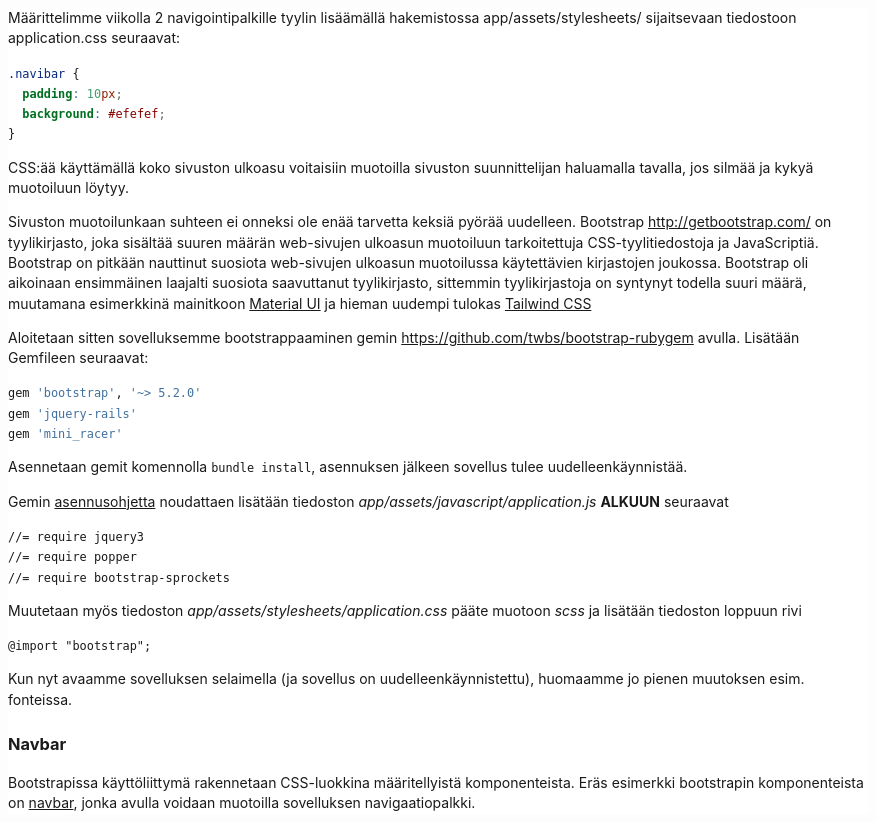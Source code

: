 Määrittelimme viikolla 2 navigointipalkille tyylin lisäämällä hakemistossa app/assets/stylesheets/ sijaitsevaan tiedostoon application.css seuraavat:

```css
.navibar {
  padding: 10px;
  background: #efefef;
}
```

CSS:ää käyttämällä koko sivuston ulkoasu voitaisiin muotoilla sivuston suunnittelijan haluamalla tavalla, jos silmää ja kykyä muotoiluun löytyy.

Sivuston muotoilunkaan suhteen ei onneksi ole enää tarvetta keksiä pyörää uudelleen. Bootstrap http://getbootstrap.com/ on tyylikirjasto, joka sisältää suuren määrän web-sivujen ulkoasun muotoiluun tarkoitettuja CSS-tyylitiedostoja ja JavaScriptiä. Bootstrap on pitkään nauttinut suosiota web-sivujen ulkoasun muotoilussa käytettävien kirjastojen joukossa. Bootstrap oli aikoinaan ensimmäinen laajalti suosiota saavuttanut tyylikirjasto, sittemmin tyylikirjastoja on syntynyt todella suuri määrä, muutamana esimerkkinä mainitkoon [Material UI](https://mui.com/material-ui/customization/how-to-customize/) ja hieman uudempi tulokas [Tailwind CSS](https://tailwindcss.com/)

Aloitetaan sitten sovelluksemme bootstrappaaminen gemin <https://github.com/twbs/bootstrap-rubygem> avulla. Lisätään Gemfileen seuraavat:

```ruby
gem 'bootstrap', '~> 5.2.0'
gem 'jquery-rails'
gem 'mini_racer'
```

Asennetaan gemit komennolla <code>bundle install</code>, asennuksen jälkeen sovellus tulee uudelleenkäynnistää.

Gemin [asennusohjetta](https://github.com/twbs/bootstrap-rubygem#a-ruby-on-rails) noudattaen lisätään tiedoston _app/assets/javascript/application.js_ **ALKUUN** seuraavat

```
//= require jquery3
//= require popper
//= require bootstrap-sprockets
```

Muutetaan myös tiedoston _app/assets/stylesheets/application.css_ pääte muotoon _scss_ ja lisätään tiedoston loppuun rivi

```
@import "bootstrap";
```

Kun nyt avaamme sovelluksen selaimella (ja sovellus on uudelleenkäynnistettu), huomaamme jo pienen muutoksen esim. fonteissa.

### Navbar

Bootstrapissa käyttöliittymä rakennetaan CSS-luokkina määritellyistä komponenteista. Eräs esimerkki bootstrapin komponenteista on [navbar](https://getbootstrap.com/docs/5.2/components/navbar/), jonka avulla voidaan muotoilla sovelluksen navigaatiopalkki.
